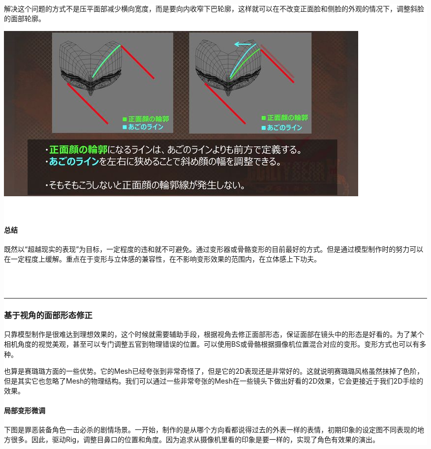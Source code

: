解决这个问题的方式不是压平面部减少横向宽度，而是要向内收窄下巴轮廓，这样就可以在不改变正面脸和侧脸的外观的情况下，调整斜脸的面部轮廓。

![CH15b_FitFOV_B_AnimeFaceFeature9](../imgs/CH15b_FitFOV_B_AnimeFaceFeature9.jpg)

<br>

#### 总结

既然以“超越现实的表现”为目标，一定程度的违和就不可避免。通过变形器或骨骼变形的目前最好的方式。但是通过模型制作时的努力可以在一定程度上缓解。重点在于变形与立体感的兼容性，在不影响变形效果的范围内，在立体感上下功夫。

<br>

<br>

------

### 基于视角的面部形态修正

只靠模型制作是很难达到理想效果的，这个时候就需要辅助手段，根据视角去修正面部形态，保证面部在镜头中的形态是好看的。为了某个相机角度的视觉美观，甚至可以专门调整五官到物理错误的位置。可以使用BS或骨骼根据摄像机位置混合对应的变形。变形方式也可以有多种。

也算是赛璐璐方面的一些优势。它的Mesh已经夸张到非常奇怪了，但是它的2D表现还是非常好的。这就说明赛璐璐风格虽然抹掉了色阶，但是其实它也忽略了Mesh的物理结构。我们可以通过一些非常夸张的Mesh在一些镜头下做出好看的2D效果，它会更接近于我们2D手绘的效果。

#### 局部变形微调

下图是罪恶装备角色一击必杀的剧情场景。一开始，制作的是从哪个方向看都说得过去的外表一样的表情，初期印象的设定图不同表现的地方很多。因此，驱动Rig，调整目鼻口的位置和角度。因为追求从摄像机里看的印象是要一样的，实现了角色有效果的演出。
